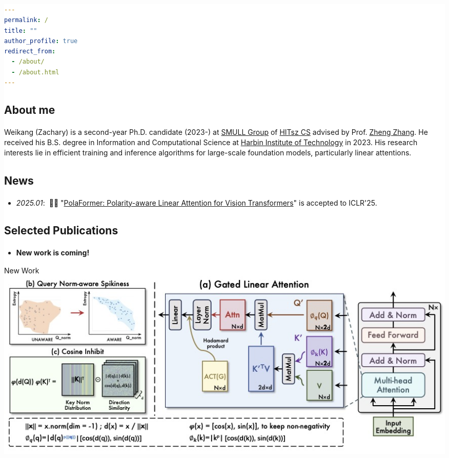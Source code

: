 ```yaml
---
permalink: /
title: ""
author_profile: true
redirect_from: 
  - /about/
  - /about.html
---
```


## About me
Weikang (Zachary) is a second-year Ph.D. candidate (2023-) at [SMULL Group](https://cszhengzhang.cn/SMULL/) of [HITsz CS](http://cs.hitsz.edu.cn) advised by Prof. [Zheng Zhang](https://cszhengzhang.cn/). 
He received his B.S. degree in Information and Computational Science at [Harbin Institute of Technology](https://www.hit.edu.cn/) in 2023. 
His research interests lie in efficient training and inference algorithms for large-scale foundation models, particularly linear attentions.


## News
- *2025.01*: &nbsp;🎉🎉 "[PolaFormer: Polarity-aware Linear Attention for Vision Transformers](https://arxiv.org/abs/2501.15061)" is accepted to ICLR'25. 

## Selected Publications
<ul>
  <li>
    <p>
      <b>New work is coming!</b>
    </p>
  </li>
</ul>

<div class='paper-box'><div class='paper-box-image'><div><div class="badge">New Work</div><img src='../images/NIPS25mainfig.jpg' alt="sym" width="100%"></div></div>
<div class='paper-box-text' markdown="1">
